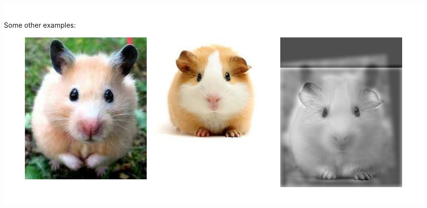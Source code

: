 &nbsp;

Some other examples: 
<p style="text-align: center;">
<img src="./data/hamst.png" width=250 align='top'> &nbsp; <img src="./data/guinea.png" width=250 align='top'> &nbsp; <img src="./out_images/2.2hybridhamstguinea.png" width=250 align='top'>
</p>

&nbsp;

<p style="text-align: center;">